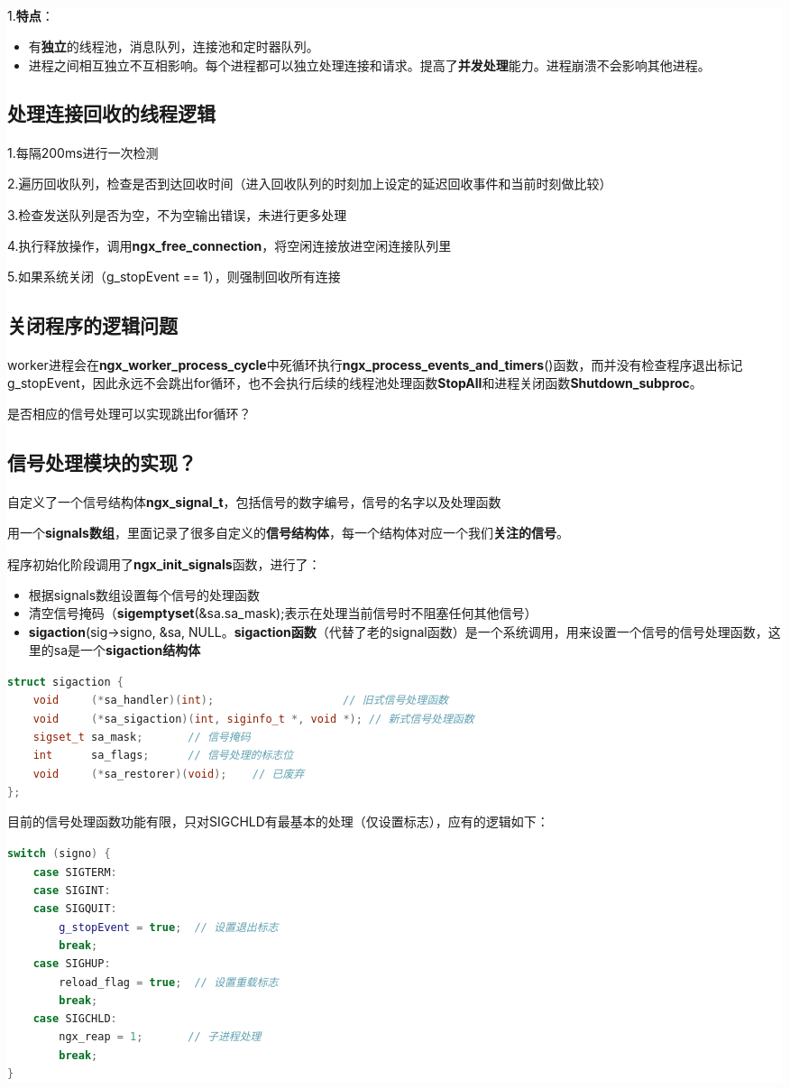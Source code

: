 1.**特点**：

- 有**独立**的线程池，消息队列，连接池和定时器队列。
- 进程之间相互独立不互相影响。每个进程都可以独立处理连接和请求。提高了**并发处理**能力。进程崩溃不会影响其他进程。

## 处理连接回收的线程逻辑

1.每隔200ms进行一次检测

2.遍历回收队列，检查是否到达回收时间（进入回收队列的时刻加上设定的延迟回收事件和当前时刻做比较）

3.检查发送队列是否为空，不为空输出错误，未进行更多处理

4.执行释放操作，调用**ngx_free_connection**，将空闲连接放进空闲连接队列里

5.如果系统关闭（g_stopEvent == 1），则强制回收所有连接

## 关闭程序的逻辑问题

worker进程会在**ngx_worker_process_cycle**中死循环执行**ngx_process_events_and_timers**()函数，而并没有检查程序退出标记g_stopEvent，因此永远不会跳出for循环，也不会执行后续的线程池处理函数**StopAll**和进程关闭函数**Shutdown_subproc**。

是否相应的信号处理可以实现跳出for循环？

## 信号处理模块的实现？

自定义了一个信号结构体**ngx_signal_t**，包括信号的数字编号，信号的名字以及处理函数

用一个**signals数组**，里面记录了很多自定义的**信号结构体**，每一个结构体对应一个我们**关注的信号**。

程序初始化阶段调用了**ngx_init_signals**函数，进行了：

- 根据signals数组设置每个信号的处理函数
- 清空信号掩码（**sigemptyset**(&sa.sa_mask);表示在处理当前信号时不阻塞任何其他信号）
- **sigaction**(sig->signo, &sa, NULL。**sigaction函数**（代替了老的signal函数）是一个系统调用，用来设置一个信号的信号处理函数，这里的sa是一个**sigaction结构体**

```C++
struct sigaction {
    void     (*sa_handler)(int);                    // 旧式信号处理函数
    void     (*sa_sigaction)(int, siginfo_t *, void *); // 新式信号处理函数
    sigset_t sa_mask;       // 信号掩码
    int      sa_flags;      // 信号处理的标志位
    void     (*sa_restorer)(void);    // 已废弃
};
```

目前的信号处理函数功能有限，只对SIGCHLD有最基本的处理（仅设置标志），应有的逻辑如下：

```C++
switch (signo) {
    case SIGTERM:
    case SIGINT:
    case SIGQUIT:
        g_stopEvent = true;  // 设置退出标志
        break;
    case SIGHUP:
        reload_flag = true;  // 设置重载标志
        break;
    case SIGCHLD:
        ngx_reap = 1;       // 子进程处理
        break;
}
```
